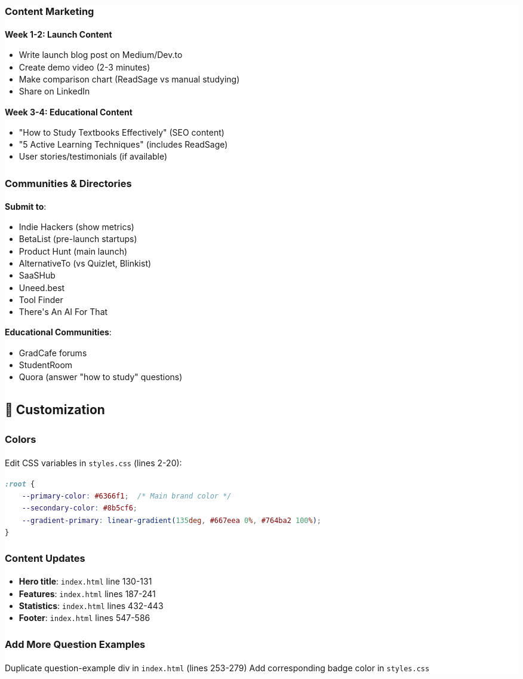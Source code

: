 ### Content Marketing

**Week 1-2: Launch Content**
- Write launch blog post on Medium/Dev.to
- Create demo video (2-3 minutes)
- Make comparison chart (ReadSage vs manual studying)
- Share on LinkedIn

**Week 3-4: Educational Content**
- "How to Study Textbooks Effectively" (SEO content)
- "5 Active Learning Techniques" (includes ReadSage)
- User stories/testimonials (if available)

### Communities & Directories

**Submit to**:
- Indie Hackers (show metrics)
- BetaList (pre-launch startups)
- Product Hunt (main launch)
- AlternativeTo (vs Quizlet, Blinkist)
- SaaSHub
- Uneed.best
- Tool Finder
- There's An AI For That

**Educational Communities**:
- GradCafe forums
- StudentRoom
- Quora (answer "how to study" questions)

## 🎨 Customization

### Colors
Edit CSS variables in `styles.css` (lines 2-20):
```css
:root {
    --primary-color: #6366f1;  /* Main brand color */
    --secondary-color: #8b5cf6;
    --gradient-primary: linear-gradient(135deg, #667eea 0%, #764ba2 100%);
}
```

### Content Updates
- **Hero title**: `index.html` line 130-131
- **Features**: `index.html` lines 187-241
- **Statistics**: `index.html` lines 432-443
- **Footer**: `index.html` lines 547-586

### Add More Question Examples
Duplicate question-example div in `index.html` (lines 253-279)
Add corresponding badge color in `styles.css`
